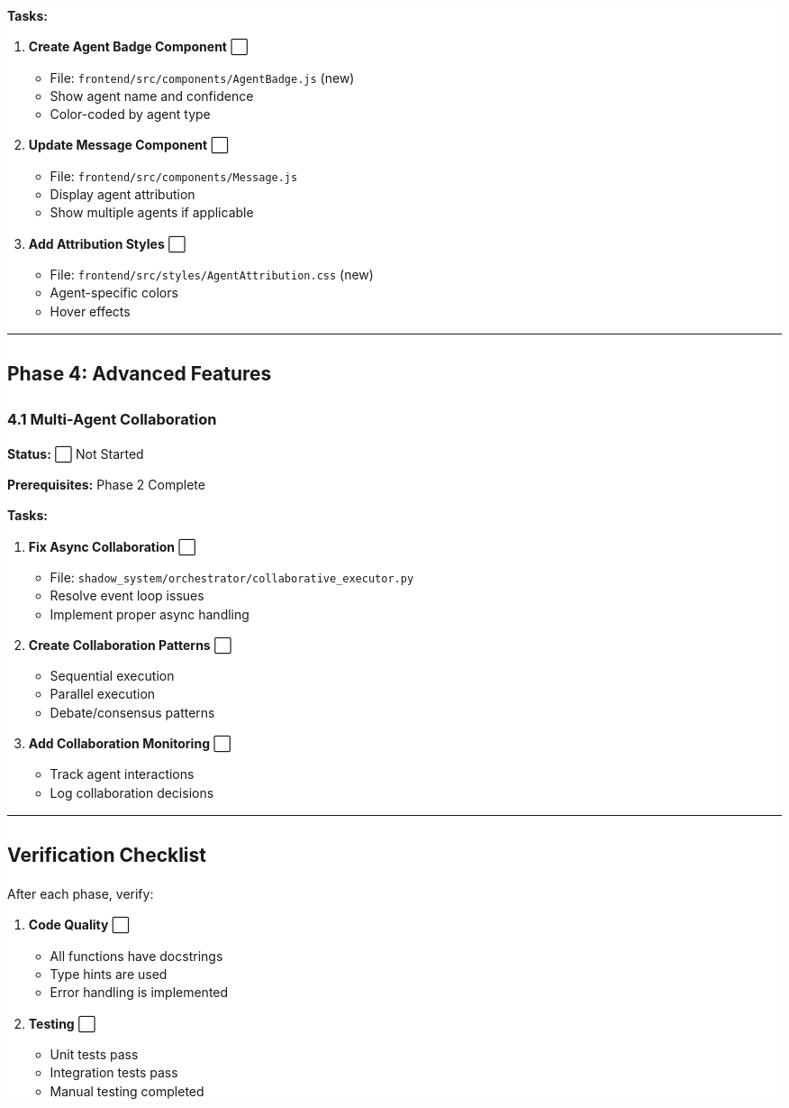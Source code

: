 **Tasks:**

1. **Create Agent Badge Component** ⬜
   - File: `frontend/src/components/AgentBadge.js` (new)
   - Show agent name and confidence
   - Color-coded by agent type

2. **Update Message Component** ⬜
   - File: `frontend/src/components/Message.js`
   - Display agent attribution
   - Show multiple agents if applicable

3. **Add Attribution Styles** ⬜
   - File: `frontend/src/styles/AgentAttribution.css` (new)
   - Agent-specific colors
   - Hover effects

---

## Phase 4: Advanced Features

### 4.1 Multi-Agent Collaboration

**Status:** ⬜ Not Started

**Prerequisites:** Phase 2 Complete

**Tasks:**

1. **Fix Async Collaboration** ⬜
   - File: `shadow_system/orchestrator/collaborative_executor.py`
   - Resolve event loop issues
   - Implement proper async handling

2. **Create Collaboration Patterns** ⬜
   - Sequential execution
   - Parallel execution
   - Debate/consensus patterns

3. **Add Collaboration Monitoring** ⬜
   - Track agent interactions
   - Log collaboration decisions

---

## Verification Checklist

After each phase, verify:

1. **Code Quality** ⬜
   - All functions have docstrings
   - Type hints are used
   - Error handling is implemented

2. **Testing** ⬜
   - Unit tests pass
   - Integration tests pass
   - Manual testing completed
